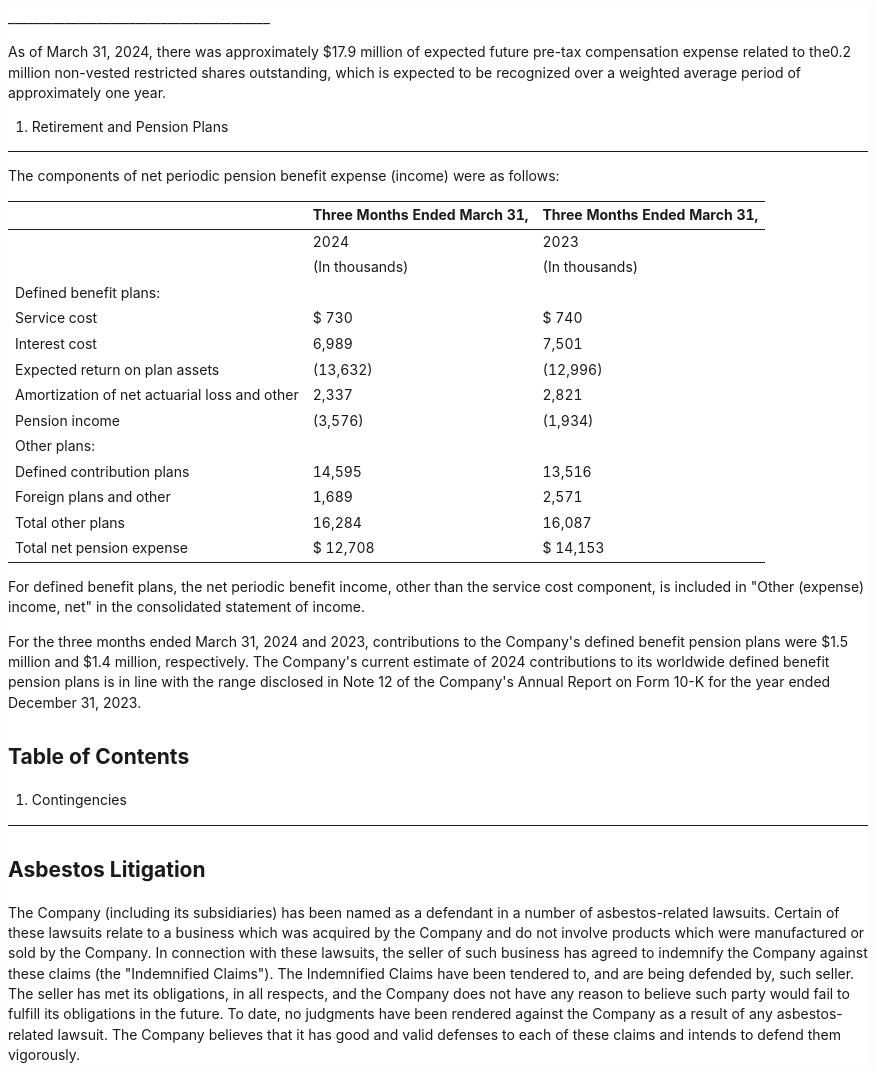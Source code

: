 \_\_\_\_\_\_\_\_\_\_\_\_\_\_\_\_\_\_\_\_\_\_\_\_\_\_\_\_\_\_\_\_\_\_\_\_\_\_\_\_\_

As of March 31, 2024, there was approximately $17.9 million of expected future pre-tax compensation expense related to the0.2 million non-vested restricted shares outstanding, which is expected to be recognized over a weighted average period of approximately one year.

1. Retirement and Pension Plans

---

The components of net periodic pension benefit expense (income) were as follows:

| | Three Months Ended March 31, | Three Months Ended March 31, |
| --- | --- | --- |
| | 2024 | 2023 |
| | (In thousands) | (In thousands) |
| Defined benefit plans: | | |
| Service cost | $ 730 | $ 740 |
| Interest cost | 6,989 | 7,501 |
| Expected return on plan assets | (13,632) | (12,996) |
| Amortization of net actuarial loss and other | 2,337 | 2,821 |
| Pension income | (3,576) | (1,934) |
| Other plans: | | |
| Defined contribution plans | 14,595 | 13,516 |
| Foreign plans and other | 1,689 | 2,571 |
| Total other plans | 16,284 | 16,087 |
| Total net pension expense | $ 12,708 | $ 14,153 |

For defined benefit plans, the net periodic benefit income, other than the service cost component, is included in "Other (expense) income, net" in the consolidated statement of income.

For the three months ended March 31, 2024 and 2023, contributions to the Company's defined benefit pension plans were $1.5 million and $1.4 million, respectively. The Company's current estimate of 2024 contributions to its worldwide defined benefit pension plans is in line with the range disclosed in Note 12 of the Company's Annual Report on Form 10-K for the year ended December 31, 2023.

Table of Contents
-----------------

1. Contingencies

---

Asbestos Litigation
-------------------

The Company (including its subsidiaries) has been named as a defendant in a number of asbestos-related lawsuits. Certain of these lawsuits relate to a business which was acquired by the Company and do not involve products which were manufactured or sold by the Company. In connection with these lawsuits, the seller of such business has agreed to indemnify the Company against these claims (the "Indemnified Claims"). The Indemnified Claims have been tendered to, and are being defended by, such seller. The seller has met its obligations, in all respects, and the Company does not have any reason to believe such party would fail to fulfill its obligations in the future. To date, no judgments have been rendered against the Company as a result of any asbestos-related lawsuit. The Company believes that it has good and valid defenses to each of these claims and intends to defend them vigorously.
